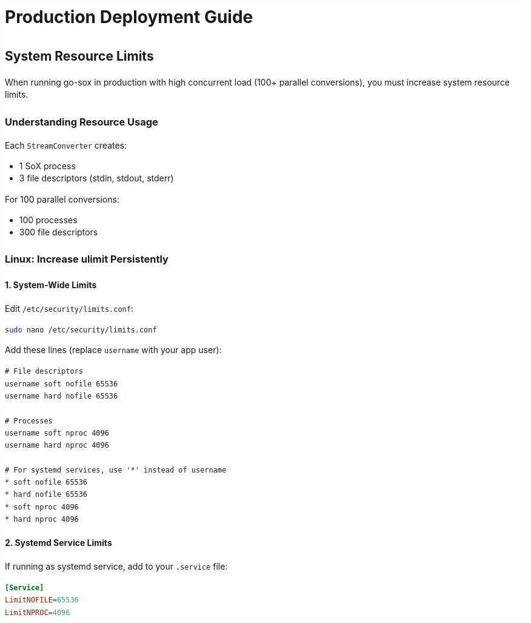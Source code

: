 # Production Deployment Guide

## System Resource Limits

When running go-sox in production with high concurrent load (100+ parallel conversions), you must increase system resource limits.

### Understanding Resource Usage

Each `StreamConverter` creates:
- 1 SoX process
- 3 file descriptors (stdin, stdout, stderr)

For 100 parallel conversions:
- 100 processes
- 300 file descriptors

### Linux: Increase ulimit Persistently

#### 1. System-Wide Limits

Edit `/etc/security/limits.conf`:

```bash
sudo nano /etc/security/limits.conf
```

Add these lines (replace `username` with your app user):

```
# File descriptors
username soft nofile 65536
username hard nofile 65536

# Processes
username soft nproc 4096
username hard nproc 4096

# For systemd services, use '*' instead of username
* soft nofile 65536
* hard nofile 65536
* soft nproc 4096
* hard nproc 4096
```

#### 2. Systemd Service Limits

If running as systemd service, add to your `.service` file:

```ini
[Service]
LimitNOFILE=65536
LimitNPROC=4096
```
